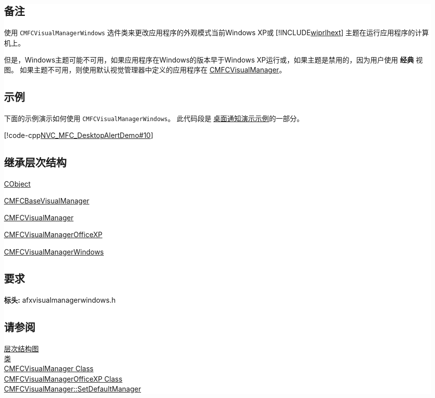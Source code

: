 ## 备注  
 使用 `CMFCVisualManagerWindows` 选件类来更改应用程序的外观模式当前Windows XP或 [!INCLUDE[wiprlhext](../../c-runtime-library/reference/includes/wiprlhext_md.md)] 主题在运行应用程序的计算机上。  
  
 但是，Windows主题可能不可用，如果应用程序在Windows的版本早于Windows XP运行或，如果主题是禁用的，因为用户使用 **经典** 视图。  如果主题不可用，则使用默认视觉管理器中定义的应用程序在 [CMFCVisualManager](../../mfc/reference/cmfcvisualmanager-class.md)。  
  
## 示例  
 下面的示例演示如何使用 `CMFCVisualManagerWindows`。  此代码段是 [桌面通知演示示例](../../top/visual-cpp-samples.md)的一部分。  
  
 [!code-cpp[NVC_MFC_DesktopAlertDemo#10](../../mfc/reference/codesnippet/CPP/cmfcvisualmanagerwindows-class_1.cpp)]  
  
## 继承层次结构  
 [CObject](../../mfc/reference/cobject-class.md)  
  
 [CMFCBaseVisualManager](../../mfc/reference/cmfcbasevisualmanager-class.md)  
  
 [CMFCVisualManager](../../mfc/reference/cmfcvisualmanager-class.md)  
  
 [CMFCVisualManagerOfficeXP](../../mfc/reference/cmfcvisualmanagerofficexp-class.md)  
  
 [CMFCVisualManagerWindows](../../mfc/reference/cmfcvisualmanagerwindows-class.md)  
  
## 要求  
 **标头:** afxvisualmanagerwindows.h  
  
## 请参阅  
 [层次结构图](../../mfc/hierarchy-chart.md)   
 [类](../../mfc/reference/mfc-classes.md)   
 [CMFCVisualManager Class](../../mfc/reference/cmfcvisualmanager-class.md)   
 [CMFCVisualManagerOfficeXP Class](../../mfc/reference/cmfcvisualmanagerofficexp-class.md)   
 [CMFCVisualManager::SetDefaultManager](../Topic/CMFCVisualManager::SetDefaultManager.md)